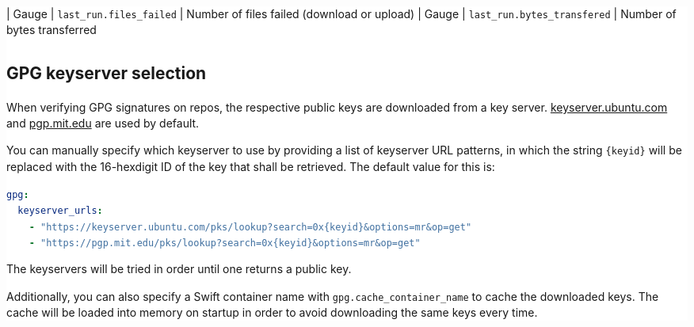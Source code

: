 | Gauge   | `last_run.files_failed`      | Number of files failed (download or upload)
| Gauge   | `last_run.bytes_transfered`  | Number of bytes transferred

## GPG keyserver selection

When verifying GPG signatures on repos, the respective public keys are downloaded from a key server.
[keyserver.ubuntu.com](https://keyserver.ubuntu.com) and [pgp.mit.edu](https://pgp.mit.edu) are used by default.

You can manually specify which keyserver to use by providing a list of keyserver URL patterns, in which the string
`{keyid}` will be replaced with the 16-hexdigit ID of the key that shall be retrieved. The default value for this is:

```yaml
gpg:
  keyserver_urls:
    - "https://keyserver.ubuntu.com/pks/lookup?search=0x{keyid}&options=mr&op=get"
    - "https://pgp.mit.edu/pks/lookup?search=0x{keyid}&options=mr&op=get"
```

The keyservers will be tried in order until one returns a public key.

Additionally, you can also specify a Swift container name with `gpg.cache_container_name` to cache the downloaded keys. The
cache will be loaded into memory on startup in order to avoid downloading the same keys every time.
